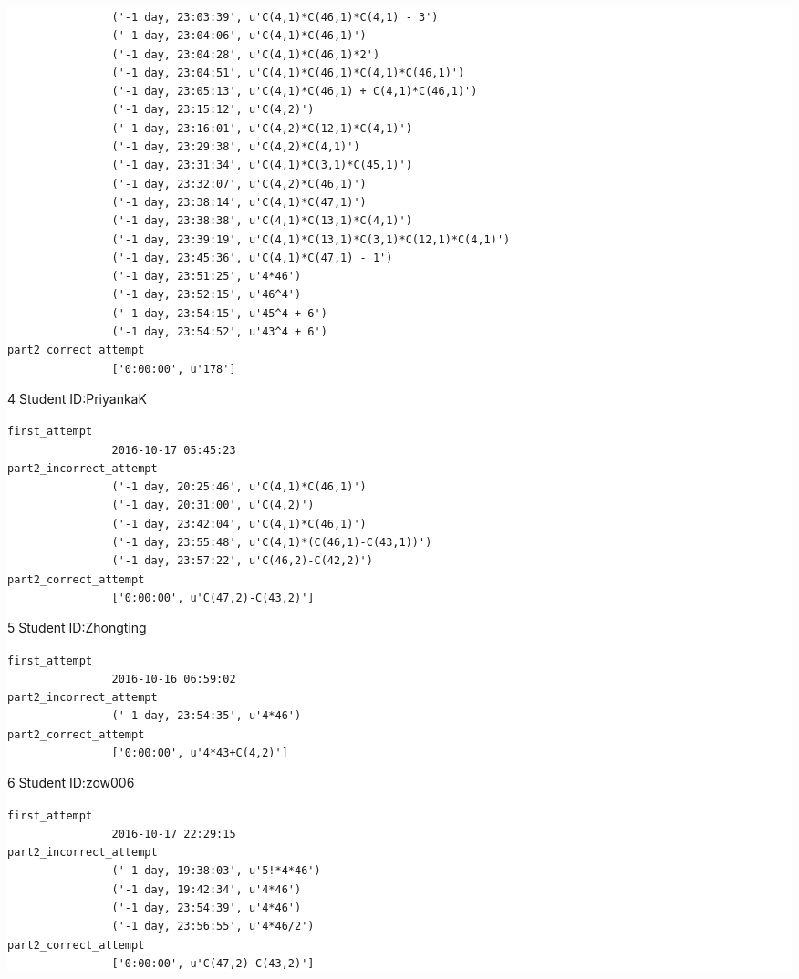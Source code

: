 					('-1 day, 23:03:39', u'C(4,1)*C(46,1)*C(4,1) - 3')
					('-1 day, 23:04:06', u'C(4,1)*C(46,1)')
					('-1 day, 23:04:28', u'C(4,1)*C(46,1)*2')
					('-1 day, 23:04:51', u'C(4,1)*C(46,1)*C(4,1)*C(46,1)')
					('-1 day, 23:05:13', u'C(4,1)*C(46,1) + C(4,1)*C(46,1)')
					('-1 day, 23:15:12', u'C(4,2)')
					('-1 day, 23:16:01', u'C(4,2)*C(12,1)*C(4,1)')
					('-1 day, 23:29:38', u'C(4,2)*C(4,1)')
					('-1 day, 23:31:34', u'C(4,1)*C(3,1)*C(45,1)')
					('-1 day, 23:32:07', u'C(4,2)*C(46,1)')
					('-1 day, 23:38:14', u'C(4,1)*C(47,1)')
					('-1 day, 23:38:38', u'C(4,1)*C(13,1)*C(4,1)')
					('-1 day, 23:39:19', u'C(4,1)*C(13,1)*C(3,1)*C(12,1)*C(4,1)')
					('-1 day, 23:45:36', u'C(4,1)*C(47,1) - 1')
					('-1 day, 23:51:25', u'4*46')
					('-1 day, 23:52:15', u'46^4')
					('-1 day, 23:54:15', u'45^4 + 6')
					('-1 day, 23:54:52', u'43^4 + 6')
	part2_correct_attempt
					['0:00:00', u'178']

4 Student ID:PriyankaK

	first_attempt
					2016-10-17 05:45:23
	part2_incorrect_attempt
					('-1 day, 20:25:46', u'C(4,1)*C(46,1)')
					('-1 day, 20:31:00', u'C(4,2)')
					('-1 day, 23:42:04', u'C(4,1)*C(46,1)')
					('-1 day, 23:55:48', u'C(4,1)*(C(46,1)-C(43,1))')
					('-1 day, 23:57:22', u'C(46,2)-C(42,2)')
	part2_correct_attempt
					['0:00:00', u'C(47,2)-C(43,2)']

5 Student ID:Zhongting

	first_attempt
					2016-10-16 06:59:02
	part2_incorrect_attempt
					('-1 day, 23:54:35', u'4*46')
	part2_correct_attempt
					['0:00:00', u'4*43+C(4,2)']

6 Student ID:zow006

	first_attempt
					2016-10-17 22:29:15
	part2_incorrect_attempt
					('-1 day, 19:38:03', u'5!*4*46')
					('-1 day, 19:42:34', u'4*46')
					('-1 day, 23:54:39', u'4*46')
					('-1 day, 23:56:55', u'4*46/2')
	part2_correct_attempt
					['0:00:00', u'C(47,2)-C(43,2)']

